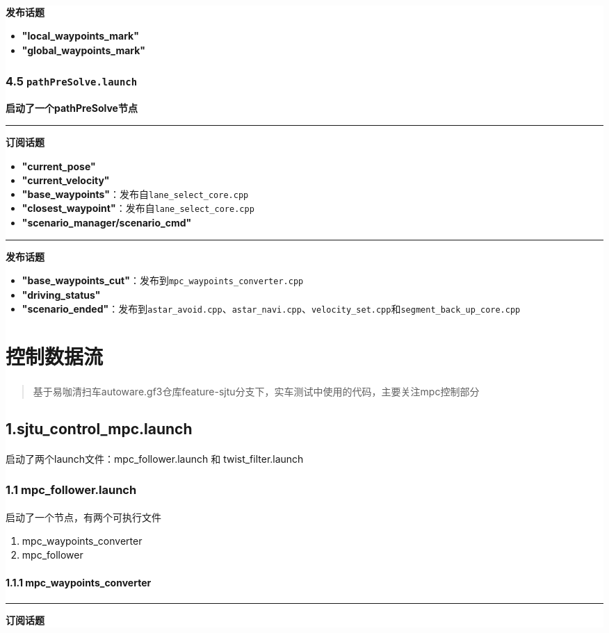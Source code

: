 **发布话题**

- **"local_waypoints_mark"**
- **"global_waypoints_mark"**



### 4.5 `pathPreSolve.launch`

**启动了一个pathPreSolve节点**

---

**订阅话题**

- **"current_pose"**
- **"current_velocity"**
- **"base_waypoints"**：发布自`lane_select_core.cpp`
- **"closest_waypoint"**：发布自`lane_select_core.cpp`
- **"scenario_manager/scenario_cmd"**

---

**发布话题**

- **"base_waypoints_cut"**：发布到`mpc_waypoints_converter.cpp`
- **"driving_status"**
- **"scenario_ended"**：发布到`astar_avoid.cpp`、`astar_navi.cpp`、`velocity_set.cpp`和`segment_back_up_core.cpp`



# 控制数据流

> 基于易咖清扫车autoware.gf3仓库feature-sjtu分支下，实车测试中使用的代码，主要关注mpc控制部分



## 1.sjtu_control_mpc.launch

启动了两个launch文件：mpc_follower.launch 和 twist_filter.launch



### 1.1 mpc_follower.launch

启动了一个节点，有两个可执行文件

1. mpc_waypoints_converter
2. mpc_follower



#### 1.1.1 mpc_waypoints_converter

---

**订阅话题**
